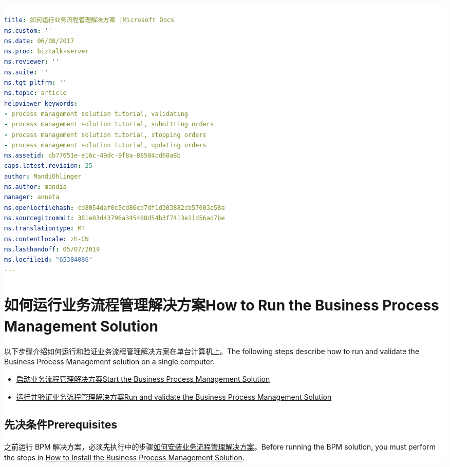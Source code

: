 ```yaml
---
title: 如何运行业务流程管理解决方案 |Microsoft Docs
ms.custom: ''
ms.date: 06/08/2017
ms.prod: biztalk-server
ms.reviewer: ''
ms.suite: ''
ms.tgt_pltfrm: ''
ms.topic: article
helpviewer_keywords:
- process management solution tutorial, validating
- process management solution tutorial, submitting orders
- process management solution tutorial, stopping orders
- process management solution tutorial, updating orders
ms.assetid: cb77651e-e16c-49dc-9f8a-88584cd68a8b
caps.latest.revision: 25
author: MandiOhlinger
ms.author: mandia
manager: anneta
ms.openlocfilehash: cd8054daf0c5cd86cd7df1d303882cb57003e58a
ms.sourcegitcommit: 381e83d43796a345488d54b3f7413e11d56ad7be
ms.translationtype: MT
ms.contentlocale: zh-CN
ms.lasthandoff: 05/07/2019
ms.locfileid: "65384086"
---
```

# <a name="how-to-run-the-business-process-management-solution"></a><span data-ttu-id="bb1b7-102">如何运行业务流程管理解决方案</span><span class="sxs-lookup"><span data-stu-id="bb1b7-102">How to Run the Business Process Management Solution</span></span>
<span data-ttu-id="bb1b7-103">以下步骤介绍如何运行和验证业务流程管理解决方案在单台计算机上。</span><span class="sxs-lookup"><span data-stu-id="bb1b7-103">The following steps describe how to run and validate the Business Process Management solution on a single computer.</span></span>  
  
-   [<span data-ttu-id="bb1b7-104">启动业务流程管理解决方案</span><span class="sxs-lookup"><span data-stu-id="bb1b7-104">Start the Business Process Management Solution</span></span>](#step1)  
  
-   [<span data-ttu-id="bb1b7-105">运行并验证业务流程管理解决方案</span><span class="sxs-lookup"><span data-stu-id="bb1b7-105">Run and validate the Business Process Management Solution</span></span>](#step3)  
  
## <a name="prerequisites"></a><span data-ttu-id="bb1b7-106">先决条件</span><span class="sxs-lookup"><span data-stu-id="bb1b7-106">Prerequisites</span></span>  
 <span data-ttu-id="bb1b7-107">之前运行 BPM 解决方案，必须先执行中的步骤[如何安装业务流程管理解决方案](../core/how-to-install-the-business-process-management-solution.md)。</span><span class="sxs-lookup"><span data-stu-id="bb1b7-107">Before running the BPM solution, you must perform the steps in [How to Install the Business Process Management Solution](../core/how-to-install-the-business-process-management-solution.md).</span></span>  
  